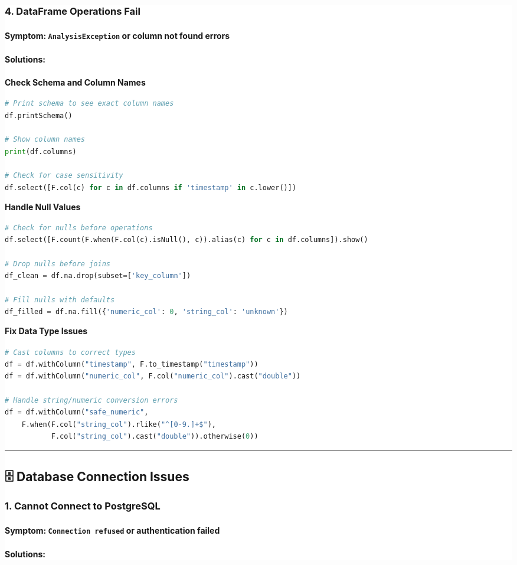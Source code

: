 ### 4. DataFrame Operations Fail

#### **Symptom**: `AnalysisException` or column not found errors

#### **Solutions**:

**Check Schema and Column Names**
```python
# Print schema to see exact column names
df.printSchema()

# Show column names
print(df.columns)

# Check for case sensitivity
df.select([F.col(c) for c in df.columns if 'timestamp' in c.lower()])
```

**Handle Null Values**
```python
# Check for nulls before operations
df.select([F.count(F.when(F.col(c).isNull(), c)).alias(c) for c in df.columns]).show()

# Drop nulls before joins
df_clean = df.na.drop(subset=['key_column'])

# Fill nulls with defaults
df_filled = df.na.fill({'numeric_col': 0, 'string_col': 'unknown'})
```

**Fix Data Type Issues**
```python
# Cast columns to correct types
df = df.withColumn("timestamp", F.to_timestamp("timestamp"))
df = df.withColumn("numeric_col", F.col("numeric_col").cast("double"))

# Handle string/numeric conversion errors
df = df.withColumn("safe_numeric", 
    F.when(F.col("string_col").rlike("^[0-9.]+$"), 
           F.col("string_col").cast("double")).otherwise(0))
```

---

## 🗄️ Database Connection Issues

### 1. Cannot Connect to PostgreSQL

#### **Symptom**: `Connection refused` or authentication failed

#### **Solutions**:
